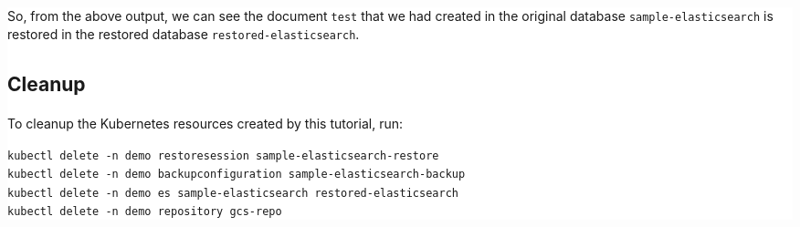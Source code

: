 So, from the above output, we can see the document `test` that we had created in the original database `sample-elasticsearch` is restored in the restored database `restored-elasticsearch`.

## Cleanup

To cleanup the Kubernetes resources created by this tutorial, run:

```console
kubectl delete -n demo restoresession sample-elasticsearch-restore
kubectl delete -n demo backupconfiguration sample-elasticsearch-backup
kubectl delete -n demo es sample-elasticsearch restored-elasticsearch
kubectl delete -n demo repository gcs-repo
```
